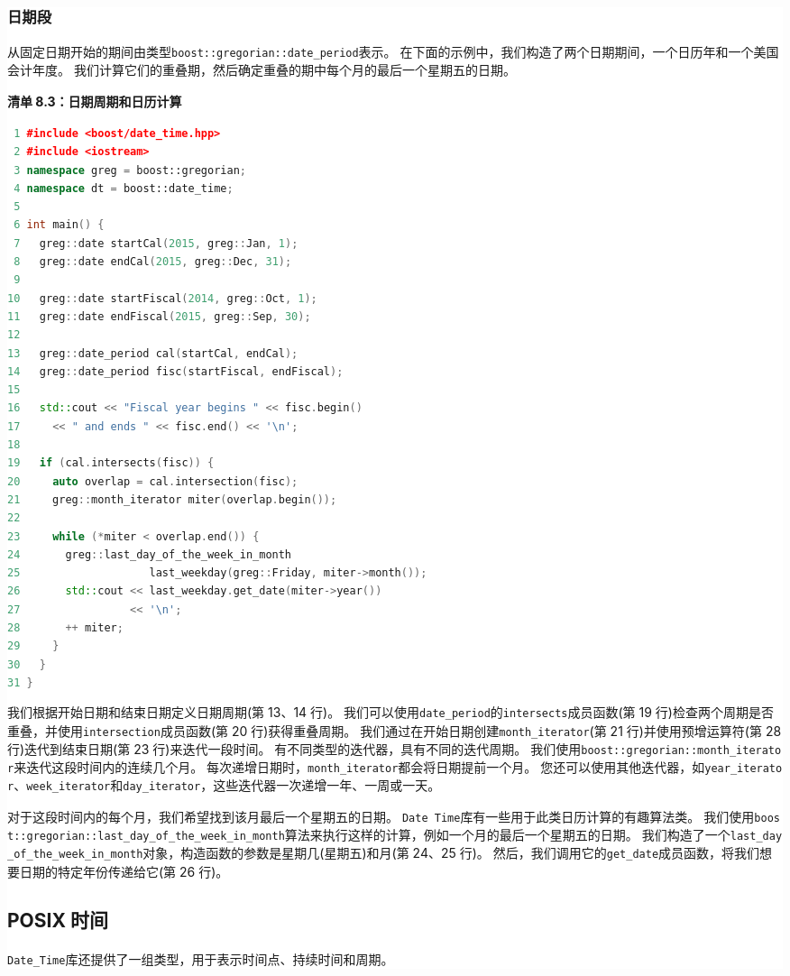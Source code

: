 ### 日期段

从固定日期开始的期间由类型`boost::gregorian::date_period`表示。 在下面的示例中，我们构造了两个日期期间，一个日历年和一个美国会计年度。 我们计算它们的重叠期，然后确定重叠的期中每个月的最后一个星期五的日期。

**清单 8.3：日期周期和日历计算**

```cpp
 1 #include <boost/date_time.hpp>
 2 #include <iostream>
 3 namespace greg = boost::gregorian;
 4 namespace dt = boost::date_time;
 5
 6 int main() {
 7   greg::date startCal(2015, greg::Jan, 1);
 8   greg::date endCal(2015, greg::Dec, 31);
 9
10   greg::date startFiscal(2014, greg::Oct, 1);
11   greg::date endFiscal(2015, greg::Sep, 30);
12
13   greg::date_period cal(startCal, endCal);
14   greg::date_period fisc(startFiscal, endFiscal);
15
16   std::cout << "Fiscal year begins " << fisc.begin()
17     << " and ends " << fisc.end() << '\n';
18
19   if (cal.intersects(fisc)) {
20     auto overlap = cal.intersection(fisc);
21     greg::month_iterator miter(overlap.begin());
22
23     while (*miter < overlap.end()) {
24       greg::last_day_of_the_week_in_month 
25                    last_weekday(greg::Friday, miter->month());
26       std::cout << last_weekday.get_date(miter->year())
27                 << '\n';
28       ++ miter;
29     }
30   }
31 }
```

我们根据开始日期和结束日期定义日期周期(第 13、14 行)。 我们可以使用`date_period`的`intersects`成员函数(第 19 行)检查两个周期是否重叠，并使用`intersection`成员函数(第 20 行)获得重叠周期。 我们通过在开始日期创建`month_iterator`(第 21 行)并使用预增运算符(第 28 行)迭代到结束日期(第 23 行)来迭代一段时间。 有不同类型的迭代器，具有不同的迭代周期。 我们使用`boost::gregorian::month_iterator`来迭代这段时间内的连续几个月。 每次递增日期时，`month_iterator`都会将日期提前一个月。 您还可以使用其他迭代器，如`year_iterator`、`week_iterator`和`day_iterator`，这些迭代器一次递增一年、一周或一天。

对于这段时间内的每个月，我们希望找到该月最后一个星期五的日期。 `Date Time`库有一些用于此类日历计算的有趣算法类。 我们使用`boost::gregorian::last_day_of_the_week_in_month`算法来执行这样的计算，例如一个月的最后一个星期五的日期。 我们构造了一个`last_day_of_the_week_in_month`对象，构造函数的参数是星期几(星期五)和月(第 24、25 行)。 然后，我们调用它的`get_date`成员函数，将我们想要日期的特定年份传递给它(第 26 行)。

## POSIX 时间

`Date_Time`库还提供了一组类型，用于表示时间点、持续时间和周期。
